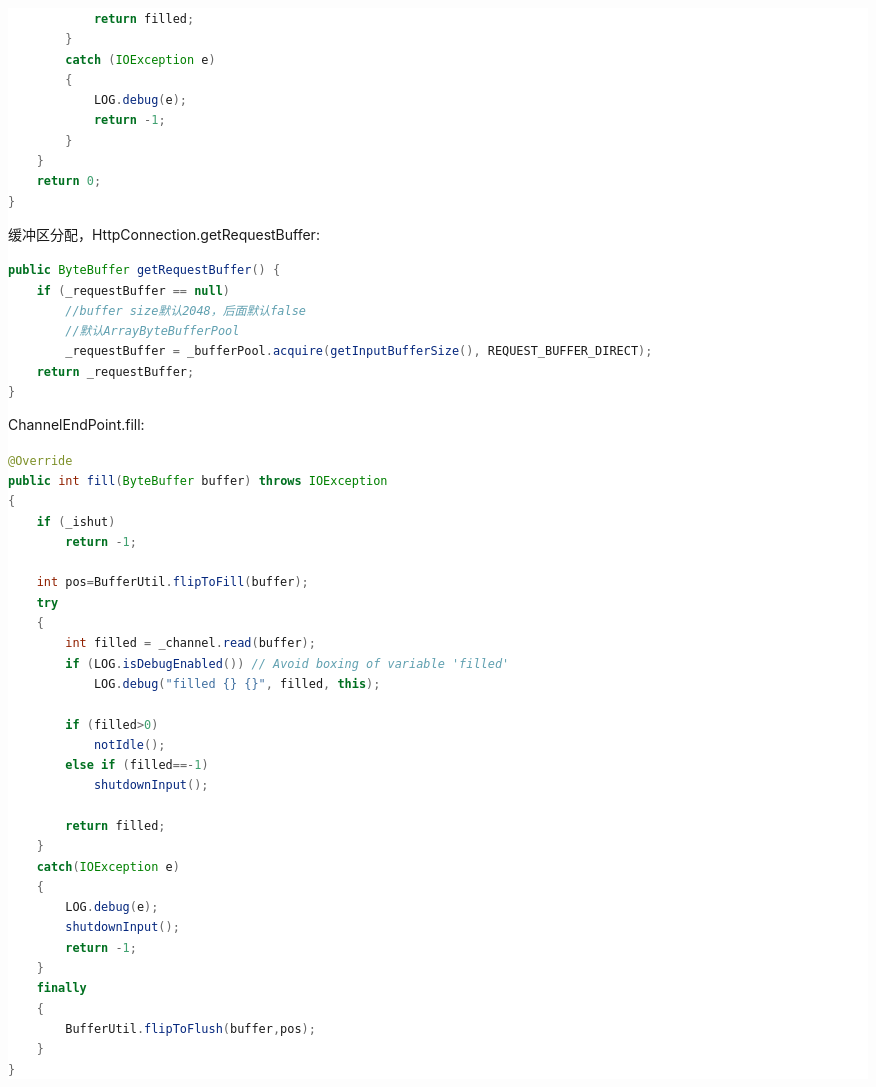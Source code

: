 ```java
			return filled;
		}
		catch (IOException e)
		{
			LOG.debug(e);
			return -1;
		}
	}
	return 0;
}
```

缓冲区分配，HttpConnection.getRequestBuffer:

```java
public ByteBuffer getRequestBuffer() {
	if (_requestBuffer == null)
      	//buffer size默认2048，后面默认false
      	//默认ArrayByteBufferPool
    	_requestBuffer = _bufferPool.acquire(getInputBufferSize(), REQUEST_BUFFER_DIRECT);
	return _requestBuffer;
}
```

ChannelEndPoint.fill:

```java
@Override
public int fill(ByteBuffer buffer) throws IOException
{
	if (_ishut)
		return -1;

	int pos=BufferUtil.flipToFill(buffer);
	try
	{
		int filled = _channel.read(buffer);
		if (LOG.isDebugEnabled()) // Avoid boxing of variable 'filled'
			LOG.debug("filled {} {}", filled, this);

		if (filled>0)
			notIdle();
		else if (filled==-1)
			shutdownInput();

		return filled;
	}
	catch(IOException e)
	{
		LOG.debug(e);
		shutdownInput();
		return -1;
	}
	finally
	{
		BufferUtil.flipToFlush(buffer,pos);
	}
}
```
